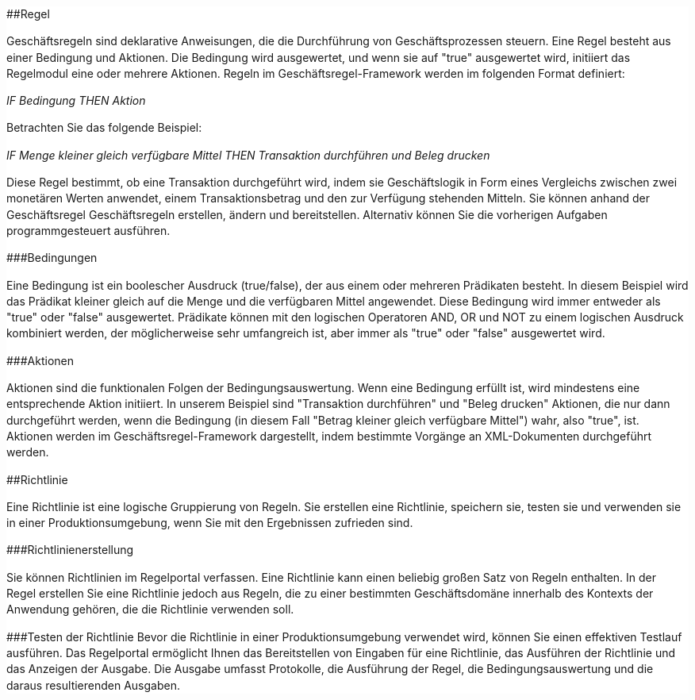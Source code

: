 ##Regel

Geschäftsregeln sind deklarative Anweisungen, die die Durchführung von Geschäftsprozessen steuern. Eine Regel besteht aus einer Bedingung und Aktionen. Die Bedingung wird ausgewertet, und wenn sie auf "true" ausgewertet wird, initiiert das Regelmodul eine oder mehrere Aktionen. Regeln im Geschäftsregel-Framework werden im folgenden Format definiert:

_IF_ _Bedingung_ _THEN_ _Aktion_

Betrachten Sie das folgende Beispiel:

*IF Menge kleiner gleich verfügbare Mittel* *THEN Transaktion durchführen und Beleg drucken*

Diese Regel bestimmt, ob eine Transaktion durchgeführt wird, indem sie Geschäftslogik in Form eines Vergleichs zwischen zwei monetären Werten anwendet, einem Transaktionsbetrag und den zur Verfügung stehenden Mitteln. 
Sie können anhand der Geschäftsregel Geschäftsregeln erstellen, ändern und bereitstellen. Alternativ können Sie die vorherigen Aufgaben programmgesteuert ausführen.

###Bedingungen

Eine Bedingung ist ein boolescher Ausdruck (true/false), der aus einem oder mehreren Prädikaten besteht. 
In diesem Beispiel wird das Prädikat kleiner gleich auf die Menge und die verfügbaren Mittel angewendet. Diese Bedingung wird immer entweder als "true" oder "false" ausgewertet. 
Prädikate können mit den logischen Operatoren AND, OR und NOT zu einem logischen Ausdruck kombiniert werden, der möglicherweise sehr umfangreich ist, aber immer als "true" oder "false" ausgewertet wird.

###Aktionen

Aktionen sind die funktionalen Folgen der Bedingungsauswertung. Wenn eine Bedingung erfüllt ist, wird mindestens eine entsprechende Aktion initiiert. 
In unserem Beispiel sind "Transaktion durchführen" und "Beleg drucken" Aktionen, die nur dann durchgeführt werden, wenn die Bedingung (in diesem Fall "Betrag kleiner gleich verfügbare Mittel") wahr, also "true", ist. 
Aktionen werden im Geschäftsregel-Framework dargestellt, indem bestimmte Vorgänge an XML-Dokumenten durchgeführt werden.

##Richtlinie

Eine Richtlinie ist eine logische Gruppierung von Regeln. Sie erstellen eine Richtlinie, speichern sie, testen sie und verwenden sie in einer Produktionsumgebung, wenn Sie mit den Ergebnissen zufrieden sind.

###Richtlinienerstellung

Sie können Richtlinien im Regelportal verfassen. Eine Richtlinie kann einen beliebig großen Satz von Regeln enthalten. In der Regel erstellen Sie eine Richtlinie jedoch aus Regeln, die zu einer bestimmten Geschäftsdomäne innerhalb des Kontexts der Anwendung gehören, die die Richtlinie verwenden soll.

###Testen der Richtlinie
Bevor die Richtlinie in einer Produktionsumgebung verwendet wird, können Sie einen effektiven Testlauf ausführen. Das Regelportal ermöglicht Ihnen das Bereitstellen von Eingaben für eine Richtlinie, das Ausführen der Richtlinie und das Anzeigen der Ausgabe. Die Ausgabe umfasst Protokolle, die Ausführung der Regel, die Bedingungsauswertung und die daraus resultierenden Ausgaben.
